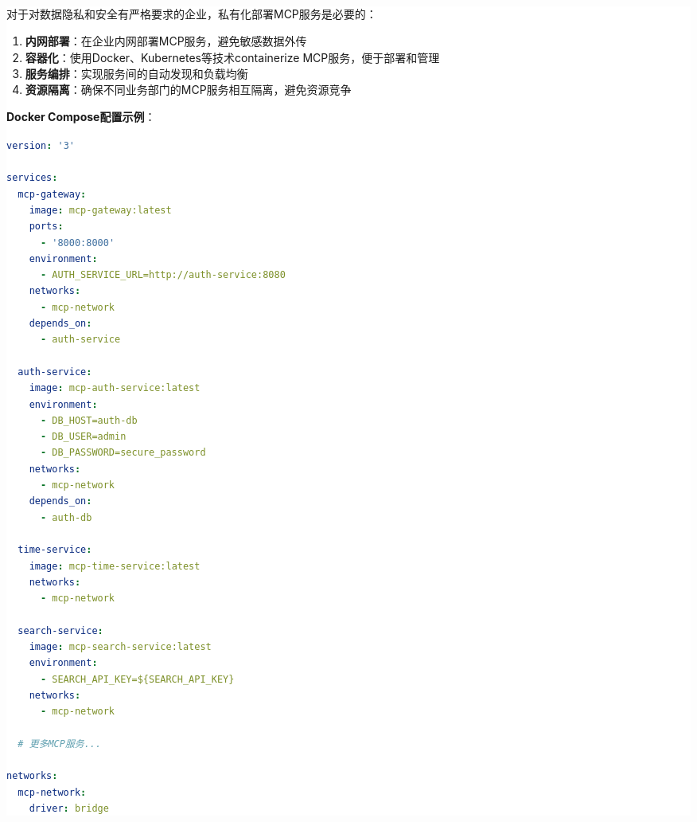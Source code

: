 对于对数据隐私和安全有严格要求的企业，私有化部署MCP服务是必要的：

1. **内网部署**：在企业内网部署MCP服务，避免敏感数据外传
2. **容器化**：使用Docker、Kubernetes等技术containerize MCP服务，便于部署和管理
3. **服务编排**：实现服务间的自动发现和负载均衡
4. **资源隔离**：确保不同业务部门的MCP服务相互隔离，避免资源竞争

**Docker Compose配置示例**：

```yaml
version: '3'

services:
  mcp-gateway:
    image: mcp-gateway:latest
    ports:
      - '8000:8000'
    environment:
      - AUTH_SERVICE_URL=http://auth-service:8080
    networks:
      - mcp-network
    depends_on:
      - auth-service

  auth-service:
    image: mcp-auth-service:latest
    environment:
      - DB_HOST=auth-db
      - DB_USER=admin
      - DB_PASSWORD=secure_password
    networks:
      - mcp-network
    depends_on:
      - auth-db

  time-service:
    image: mcp-time-service:latest
    networks:
      - mcp-network

  search-service:
    image: mcp-search-service:latest
    environment:
      - SEARCH_API_KEY=${SEARCH_API_KEY}
    networks:
      - mcp-network

  # 更多MCP服务...

networks:
  mcp-network:
    driver: bridge
```
